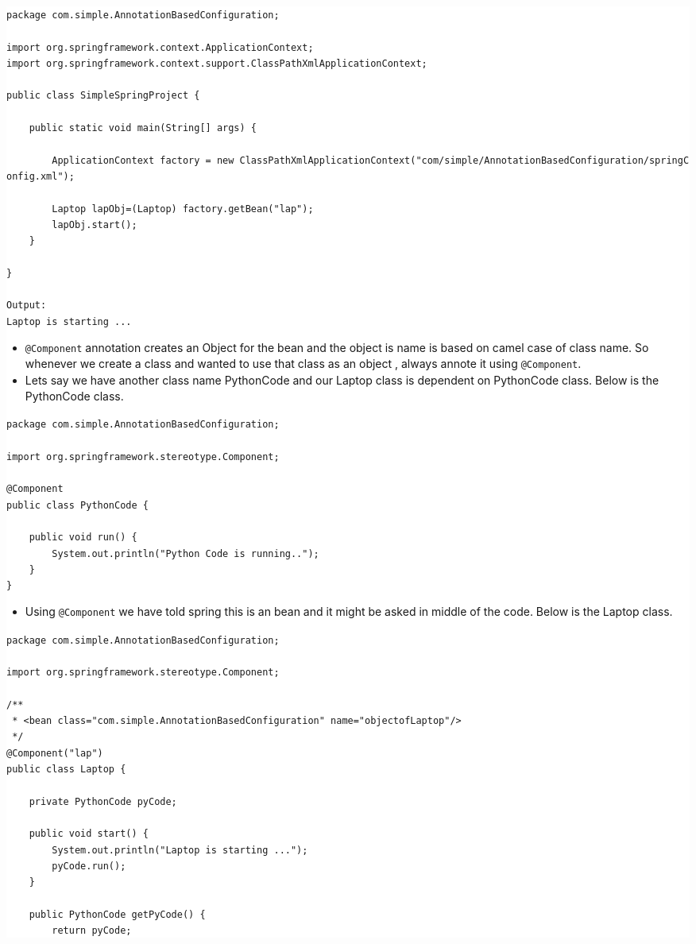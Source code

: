 ```
package com.simple.AnnotationBasedConfiguration;

import org.springframework.context.ApplicationContext;
import org.springframework.context.support.ClassPathXmlApplicationContext;

public class SimpleSpringProject {

	public static void main(String[] args) {

		ApplicationContext factory = new ClassPathXmlApplicationContext("com/simple/AnnotationBasedConfiguration/springConfig.xml");

		Laptop lapObj=(Laptop) factory.getBean("lap");
		lapObj.start();
	}

}

Output:
Laptop is starting ...
```

- `@Component` annotation creates an Object for the bean and the object is name is based on camel case of class name. So whenever we create a class and wanted to use that class as an object , always annote it using `@Component`.
- Lets say we have another class name PythonCode and our Laptop class is dependent on PythonCode class. Below is the PythonCode class.

```
package com.simple.AnnotationBasedConfiguration;

import org.springframework.stereotype.Component;

@Component
public class PythonCode {

	public void run() {
		System.out.println("Python Code is running..");
	}
}
```

- Using `@Component` we have told spring this is an bean and it might be asked in middle of the code. Below is the Laptop class.

```
package com.simple.AnnotationBasedConfiguration;

import org.springframework.stereotype.Component;

/**
 * <bean class="com.simple.AnnotationBasedConfiguration" name="objectofLaptop"/>
 */
@Component("lap")
public class Laptop {
	
	private PythonCode pyCode;

	public void start() {
		System.out.println("Laptop is starting ...");
		pyCode.run();
	}

	public PythonCode getPyCode() {
		return pyCode;
```